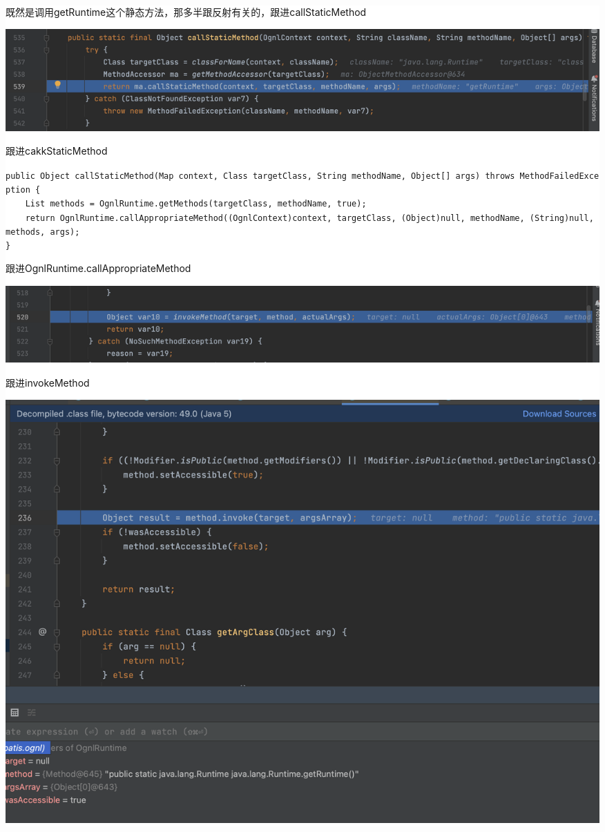 既然是调用getRuntime这个静态方法，那多半跟反射有关的，跟进callStaticMethod

![image-20220923121336235](images/10.png)

跟进cakkStaticMethod

```
public Object callStaticMethod(Map context, Class targetClass, String methodName, Object[] args) throws MethodFailedException {
    List methods = OgnlRuntime.getMethods(targetClass, methodName, true);
    return OgnlRuntime.callAppropriateMethod((OgnlContext)context, targetClass, (Object)null, methodName, (String)null, methods, args);
}
```

跟进OgnlRuntime.callAppropriateMethod

![image-20220923121438307](images/11.png)

跟进invokeMethod

![image-20220923121503130](images/12.png)